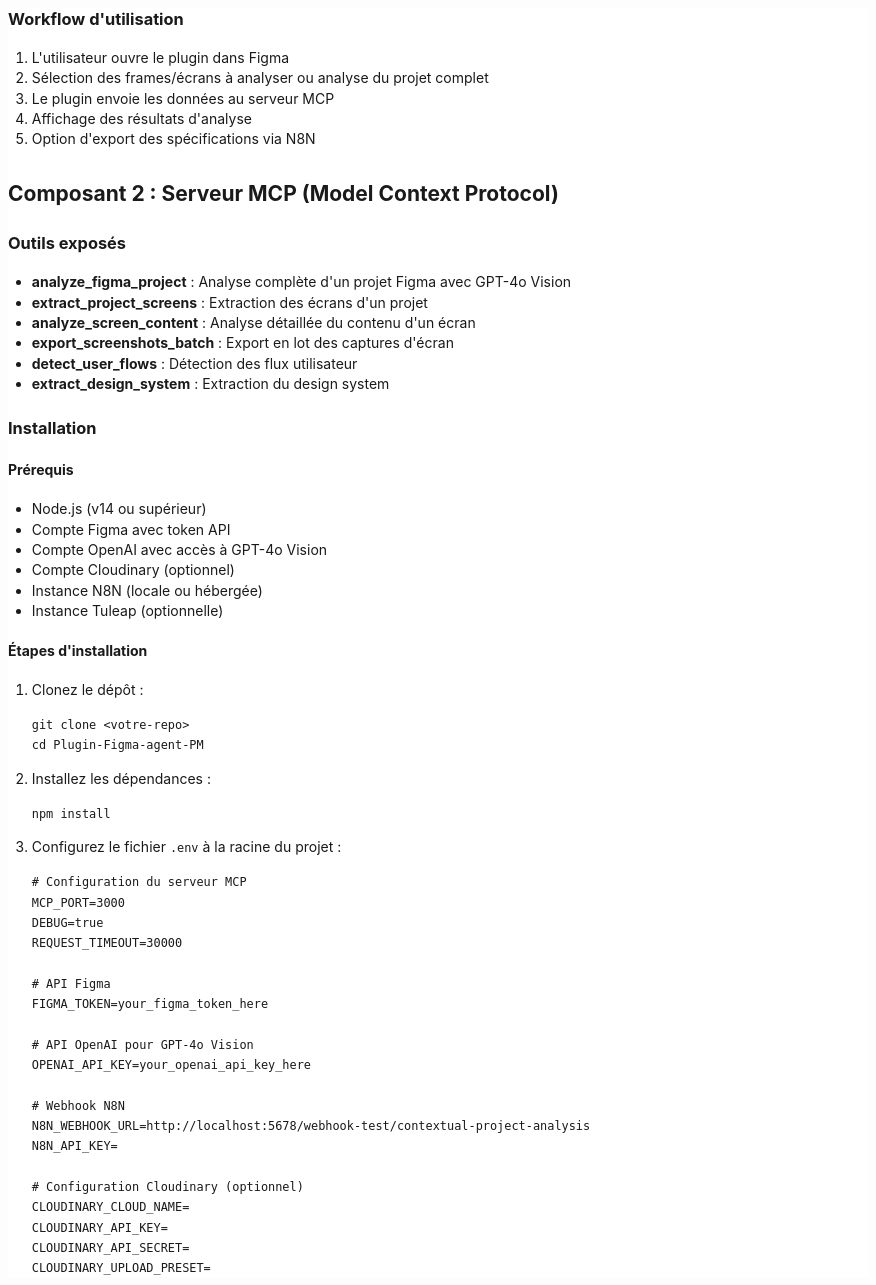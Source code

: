 ### Workflow d'utilisation
1. L'utilisateur ouvre le plugin dans Figma
2. Sélection des frames/écrans à analyser ou analyse du projet complet
3. Le plugin envoie les données au serveur MCP
4. Affichage des résultats d'analyse
5. Option d'export des spécifications via N8N

## Composant 2 : Serveur MCP (Model Context Protocol)

### Outils exposés
- **analyze_figma_project** : Analyse complète d'un projet Figma avec GPT-4o Vision
- **extract_project_screens** : Extraction des écrans d'un projet
- **analyze_screen_content** : Analyse détaillée du contenu d'un écran
- **export_screenshots_batch** : Export en lot des captures d'écran
- **detect_user_flows** : Détection des flux utilisateur
- **extract_design_system** : Extraction du design system

### Installation

#### Prérequis
- Node.js (v14 ou supérieur)
- Compte Figma avec token API
- Compte OpenAI avec accès à GPT-4o Vision
- Compte Cloudinary (optionnel)
- Instance N8N (locale ou hébergée)
- Instance Tuleap (optionnelle)

#### Étapes d'installation
1. Clonez le dépôt :
   ```
   git clone <votre-repo>
   cd Plugin-Figma-agent-PM
   ```

2. Installez les dépendances :
   ```
   npm install
   ```

3. Configurez le fichier `.env` à la racine du projet :
   ```
   # Configuration du serveur MCP
   MCP_PORT=3000
   DEBUG=true
   REQUEST_TIMEOUT=30000
   
   # API Figma
   FIGMA_TOKEN=your_figma_token_here
   
   # API OpenAI pour GPT-4o Vision
   OPENAI_API_KEY=your_openai_api_key_here
   
   # Webhook N8N
   N8N_WEBHOOK_URL=http://localhost:5678/webhook-test/contextual-project-analysis
   N8N_API_KEY=
   
   # Configuration Cloudinary (optionnel)
   CLOUDINARY_CLOUD_NAME=
   CLOUDINARY_API_KEY=
   CLOUDINARY_API_SECRET=
   CLOUDINARY_UPLOAD_PRESET=
   ```
